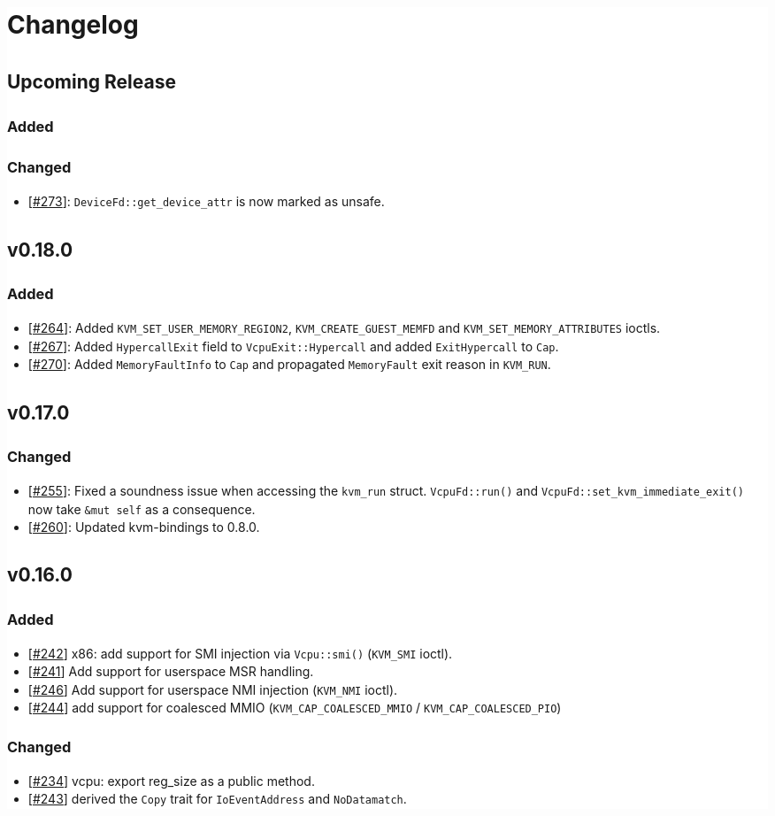 # Changelog

## Upcoming Release

### Added

### Changed

- [[#273](https://github.com/rust-vmm/kvm-ioctls/pull/273)]: `DeviceFd::get_device_attr` is now
  marked as unsafe.

## v0.18.0

### Added

- [[#264](https://github.com/rust-vmm/kvm-ioctls/pull/264)]: Added `KVM_SET_USER_MEMORY_REGION2`,
  `KVM_CREATE_GUEST_MEMFD` and `KVM_SET_MEMORY_ATTRIBUTES` ioctls.
- [[#267](https://github.com/rust-vmm/kvm-ioctls/pull/267)]: Added `HypercallExit` field to
  `VcpuExit::Hypercall` and added `ExitHypercall` to `Cap`.
- [[#270](https://github.com/rust-vmm/kvm-ioctls/pull/270)]: Added `MemoryFaultInfo` to `Cap` and
  propagated `MemoryFault` exit reason in `KVM_RUN`.

## v0.17.0

### Changed

- [[#255](https://github.com/rust-vmm/kvm-ioctls/issues/255)]: Fixed a
  soundness issue when accessing the `kvm_run` struct. `VcpuFd::run()` and
  `VcpuFd::set_kvm_immediate_exit()` now take `&mut self` as a consequence.
- [[#260](https://github.com/rust-vmm/kvm-ioctls/pull/260)]: Updated kvm-bindings to 0.8.0.

## v0.16.0

### Added
- [[#242](https://github.com/rust-vmm/kvm-ioctls/pull/242)] x86: add support
  for SMI injection via `Vcpu::smi()` (`KVM_SMI` ioctl).
- [[#241](https://github.com/rust-vmm/kvm-ioctls/pull/241)] Add support for
  userspace MSR handling.
- [[#246](https://github.com/rust-vmm/kvm-ioctls/pull/246)] Add support for
  userspace NMI injection (`KVM_NMI` ioctl).
- [[#244](https://github.com/rust-vmm/kvm-ioctls/pull/244)] add support for
  coalesced MMIO (`KVM_CAP_COALESCED_MMIO` / `KVM_CAP_COALESCED_PIO`)

### Changed
- [[#234](https://github.com/rust-vmm/kvm-ioctls/issues/234)] vcpu: export
reg_size as a public method.
- [[#243](https://github.com/rust-vmm/kvm-ioctls/pull/243)] derived the `Copy`
  trait for `IoEventAddress` and `NoDatamatch`.
